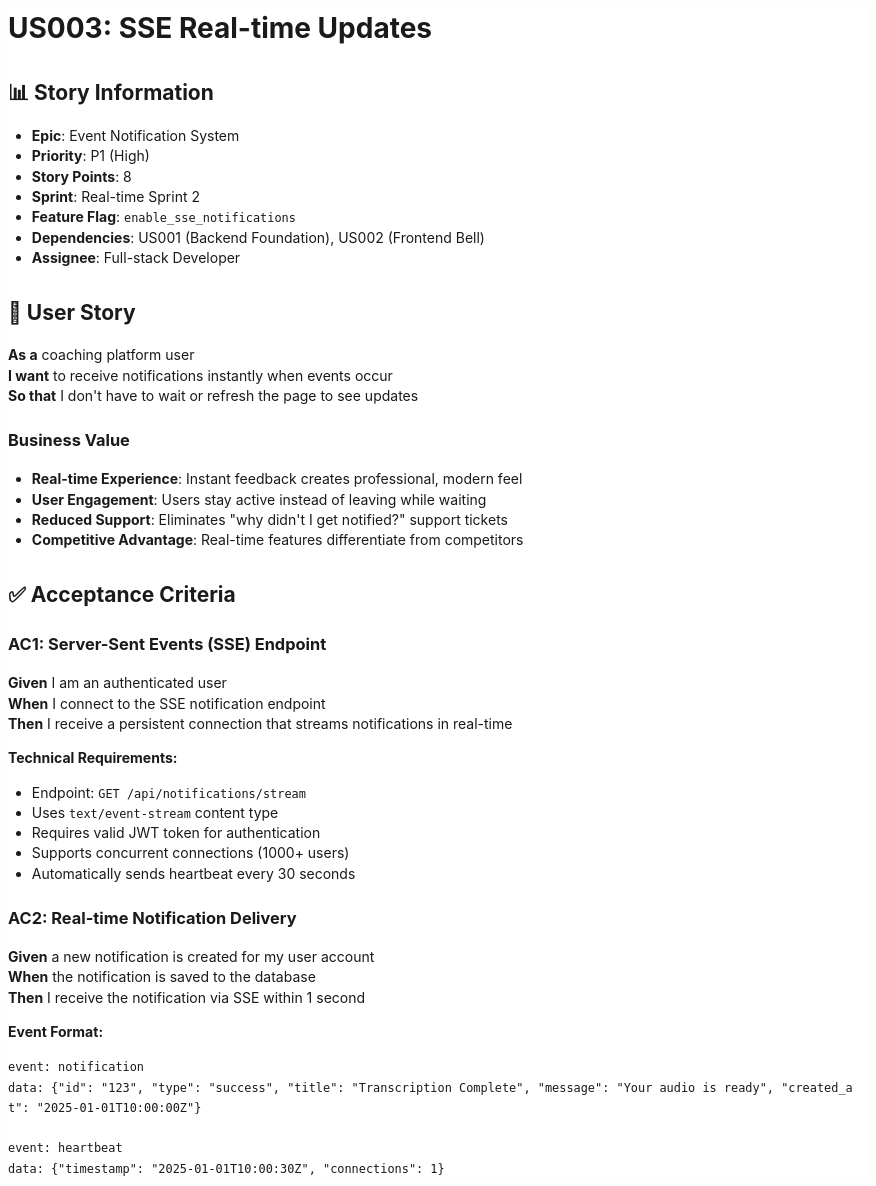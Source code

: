 # US003: SSE Real-time Updates

## 📊 Story Information
- **Epic**: Event Notification System
- **Priority**: P1 (High)
- **Story Points**: 8
- **Sprint**: Real-time Sprint 2
- **Feature Flag**: `enable_sse_notifications`
- **Dependencies**: US001 (Backend Foundation), US002 (Frontend Bell)
- **Assignee**: Full-stack Developer

## 👤 User Story
**As a** coaching platform user  
**I want** to receive notifications instantly when events occur  
**So that** I don't have to wait or refresh the page to see updates

### Business Value
- **Real-time Experience**: Instant feedback creates professional, modern feel
- **User Engagement**: Users stay active instead of leaving while waiting
- **Reduced Support**: Eliminates "why didn't I get notified?" support tickets
- **Competitive Advantage**: Real-time features differentiate from competitors

## ✅ Acceptance Criteria

### AC1: Server-Sent Events (SSE) Endpoint
**Given** I am an authenticated user  
**When** I connect to the SSE notification endpoint  
**Then** I receive a persistent connection that streams notifications in real-time

**Technical Requirements:**
- Endpoint: `GET /api/notifications/stream`
- Uses `text/event-stream` content type
- Requires valid JWT token for authentication
- Supports concurrent connections (1000+ users)
- Automatically sends heartbeat every 30 seconds

### AC2: Real-time Notification Delivery
**Given** a new notification is created for my user account  
**When** the notification is saved to the database  
**Then** I receive the notification via SSE within 1 second

**Event Format:**
```
event: notification
data: {"id": "123", "type": "success", "title": "Transcription Complete", "message": "Your audio is ready", "created_at": "2025-01-01T10:00:00Z"}

event: heartbeat
data: {"timestamp": "2025-01-01T10:00:30Z", "connections": 1}
```
